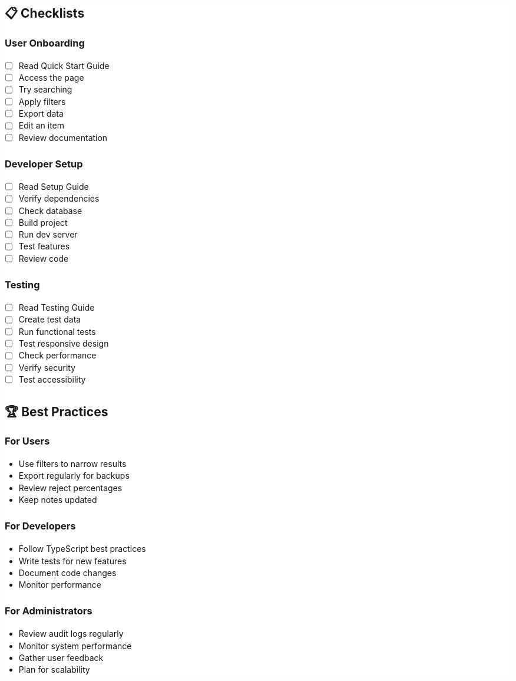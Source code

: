 ## 📋 Checklists

### User Onboarding
- [ ] Read Quick Start Guide
- [ ] Access the page
- [ ] Try searching
- [ ] Apply filters
- [ ] Export data
- [ ] Edit an item
- [ ] Review documentation

### Developer Setup
- [ ] Read Setup Guide
- [ ] Verify dependencies
- [ ] Check database
- [ ] Build project
- [ ] Run dev server
- [ ] Test features
- [ ] Review code

### Testing
- [ ] Read Testing Guide
- [ ] Create test data
- [ ] Run functional tests
- [ ] Test responsive design
- [ ] Check performance
- [ ] Verify security
- [ ] Test accessibility

## 🏆 Best Practices

### For Users
- Use filters to narrow results
- Export regularly for backups
- Review reject percentages
- Keep notes updated

### For Developers
- Follow TypeScript best practices
- Write tests for new features
- Document code changes
- Monitor performance

### For Administrators
- Review audit logs regularly
- Monitor system performance
- Gather user feedback
- Plan for scalability
